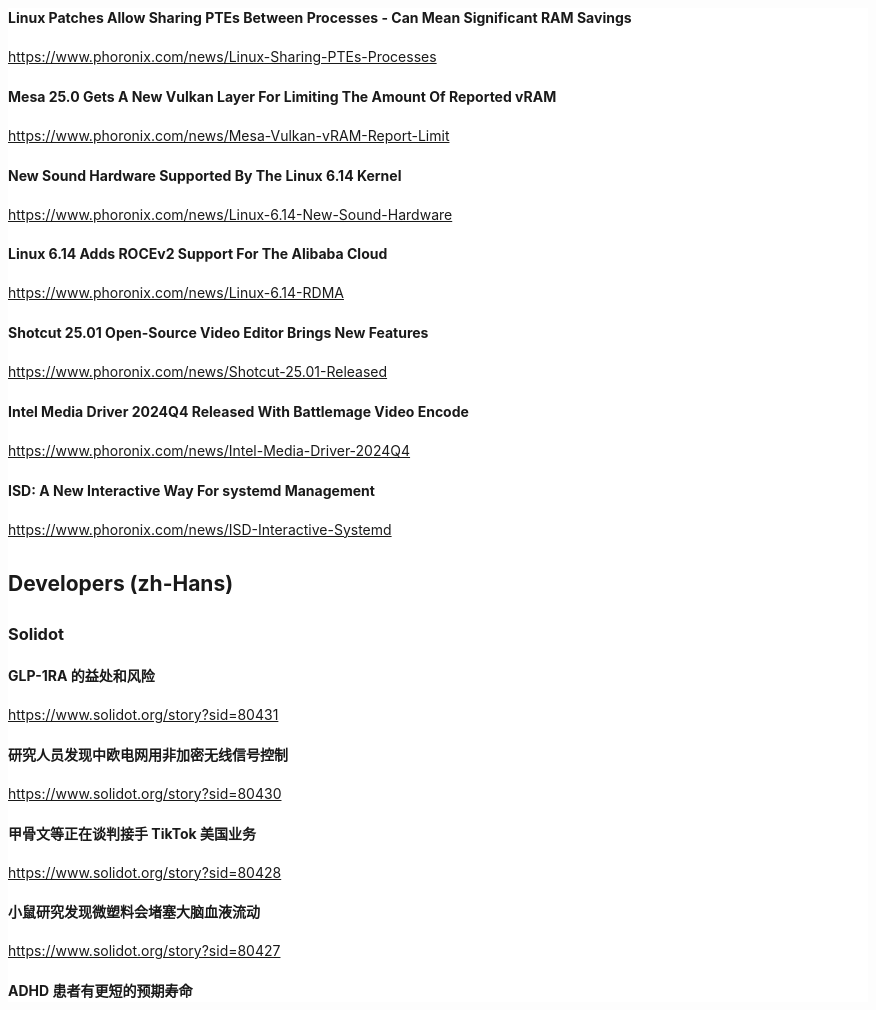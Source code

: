 #### Linux Patches Allow Sharing PTEs Between Processes - Can Mean Significant RAM Savings

<span style="color: blue!80!green"><https://www.phoronix.com/news/Linux-Sharing-PTEs-Processes></span>

#### Mesa 25.0 Gets A New Vulkan Layer For Limiting The Amount Of Reported vRAM

<span style="color: blue!80!green"><https://www.phoronix.com/news/Mesa-Vulkan-vRAM-Report-Limit></span>

#### New Sound Hardware Supported By The Linux 6.14 Kernel

<span style="color: blue!80!green"><https://www.phoronix.com/news/Linux-6.14-New-Sound-Hardware></span>

#### Linux 6.14 Adds ROCEv2 Support For The Alibaba Cloud

<span style="color: blue!80!green"><https://www.phoronix.com/news/Linux-6.14-RDMA></span>

#### Shotcut 25.01 Open-Source Video Editor Brings New Features

<span style="color: blue!80!green"><https://www.phoronix.com/news/Shotcut-25.01-Released></span>

#### Intel Media Driver 2024Q4 Released With Battlemage Video Encode

<span style="color: blue!80!green"><https://www.phoronix.com/news/Intel-Media-Driver-2024Q4></span>

#### ISD: A New Interactive Way For systemd Management

<span style="color: blue!80!green"><https://www.phoronix.com/news/ISD-Interactive-Systemd></span>

## Developers (zh-Hans)

### Solidot

#### GLP-1RA 的益处和风险

<span style="color: blue!80!green"><https://www.solidot.org/story?sid=80431></span>

#### 研究人员发现中欧电网用非加密无线信号控制

<span style="color: blue!80!green"><https://www.solidot.org/story?sid=80430></span>

#### 甲骨文等正在谈判接手 TikTok 美国业务

<span style="color: blue!80!green"><https://www.solidot.org/story?sid=80428></span>

#### 小鼠研究发现微塑料会堵塞大脑血液流动

<span style="color: blue!80!green"><https://www.solidot.org/story?sid=80427></span>

#### ADHD 患者有更短的预期寿命
